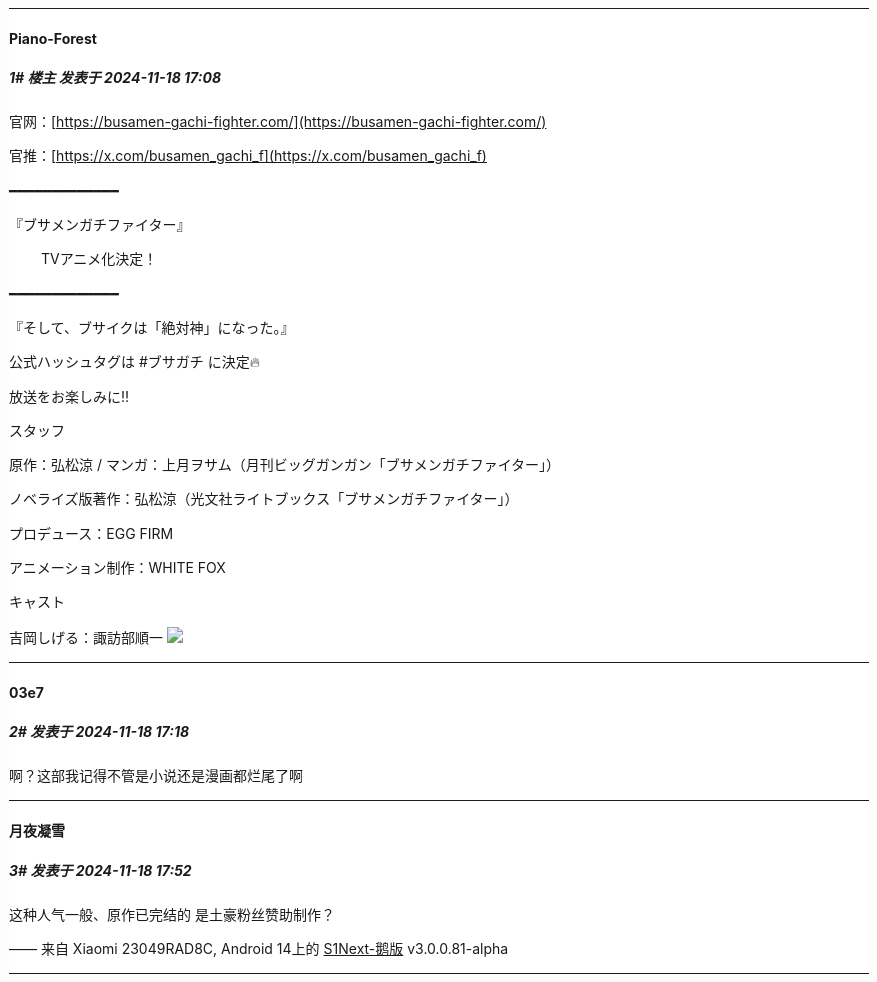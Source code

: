 ﻿
*****

####  Piano-Forest  
##### 1#       楼主       发表于 2024-11-18 17:08

官网：[https://busamen-gachi-fighter.com/](https://busamen-gachi-fighter.com/)

官推：[https://x.com/busamen_gachi_f](https://x.com/busamen_gachi_f)

━━━━━━━━━━━━━

『ブサメンガチファイター』

　　 TVアニメ化決定！

━━━━━━━━━━━━━

『そして、ブサイクは「絶対神」になった。』

公式ハッシュタグは #ブサガチ に決定🔥

放送をお楽しみに‼️

スタッフ

原作：弘松涼 / マンガ：上月ヲサム（月刊ビッグガンガン「ブサメンガチファイター」）

ノベライズ版著作：弘松涼（光文社ライトブックス「ブサメンガチファイター」）

プロデュース：EGG FIRM

アニメーション制作：WHITE FOX

キャスト

吉岡しげる：諏訪部順一
<img src="https://p.sda1.dev/20/ca6c84d2f15e445542009f8c14385e2b/20241118_170650.jpg" referrerpolicy="no-referrer">

*****

####  03e7  
##### 2#       发表于 2024-11-18 17:18

啊？这部我记得不管是小说还是漫画都烂尾了啊

*****

####  月夜凝雪  
##### 3#       发表于 2024-11-18 17:52

这种人气一般、原作已完结的
是土豪粉丝赞助制作？

—— 来自 Xiaomi 23049RAD8C, Android 14上的 [S1Next-鹅版](https://github.com/ykrank/S1-Next/releases) v3.0.0.81-alpha

*****
